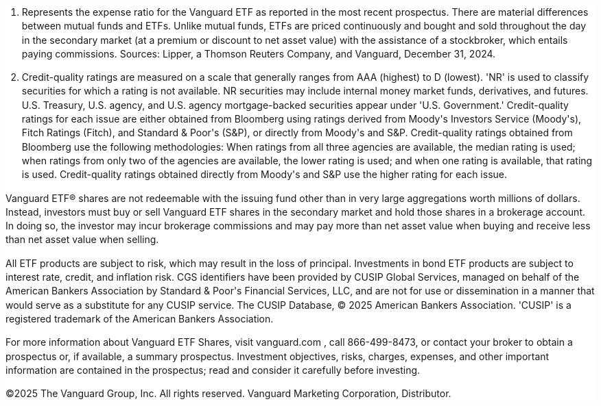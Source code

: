 1. Represents the expense ratio for the Vanguard ETF as reported in the most recent prospectus. There are material differences between mutual funds and ETFs. Unlike mutual funds, ETFs are priced continuously and bought and sold throughout the day in the secondary market (at a premium or discount to net asset value) with the assistance of a stockbroker, which entails paying commissions. Sources: Lipper, a Thomson Reuters Company, and Vanguard, December 31, 2024.

2.  Credit-quality ratings are measured on a scale that generally ranges from AAA (highest) to D (lowest). 'NR' is used to classify securities for which a rating is not available. NR securities may include internal money market funds, derivatives, and futures. U.S. Treasury, U.S. agency, and U.S. agency mortgage-backed securities appear under 'U.S. Government.' Credit-quality ratings for each issue are either obtained from Bloomberg using ratings derived from Moody's Investors Service (Moody's), Fitch Ratings (Fitch), and Standard &amp; Poor's (S&amp;P), or directly from Moody's and S&amp;P. Credit-quality ratings obtained from Bloomberg use the following methodologies: When ratings from all three agencies are available, the median rating is used; when ratings from only two of the agencies are available, the lower rating is used; and when one rating is available, that rating is used. Credit-quality ratings obtained directly from Moody's and S&amp;P use the higher rating for each issue.

Vanguard ETF® shares are not redeemable with the issuing fund other than in very large aggregations worth millions of dollars. Instead, investors must buy or sell Vanguard ETF shares in the secondary market and hold those shares in a brokerage account. In doing so, the investor may incur brokerage commissions and may pay more than net asset value when buying and receive less than net asset value when selling.

All ETF products are subject to risk, which may result in the loss of principal. Investments  in bond ETF products are subject to interest rate, credit, and inflation risk. CGS identifiers have been provided by CUSIP Global Services, managed on behalf of the American Bankers Association by Standard &amp; Poor's Financial Services, LLC, and are not for use or dissemination in a manner that would serve as a substitute for any CUSIP service. The CUSIP Database, © 2025  American Bankers Association. 'CUSIP' is a registered trademark of the American Bankers Association.

For more information about Vanguard ETF Shares, visit   vanguard.com  , call 866-499-8473, or contact your broker to obtain a prospectus or, if available, a summary prospectus. Investment objectives, risks, charges, expenses, and other important information are contained in the prospectus; read and consider it carefully before investing.

©2025 The Vanguard Group, Inc. All rights reserved. Vanguard Marketing Corporation, Distributor.